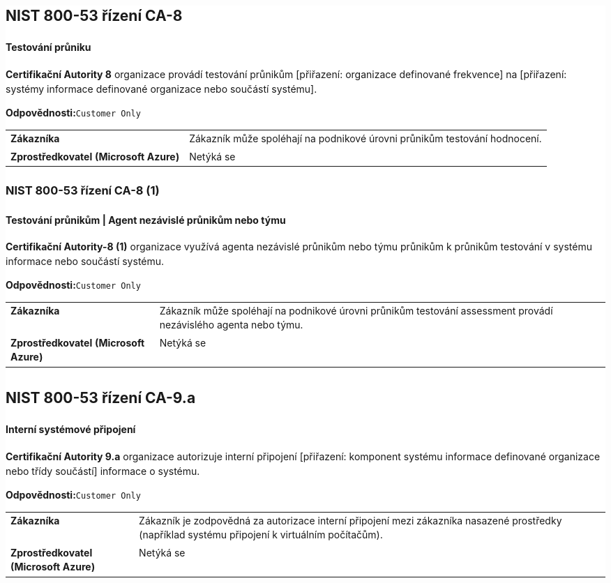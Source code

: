 
 ## <a name="nist-800-53-control-ca-8"></a>NIST 800-53 řízení CA-8

#### <a name="penetration-testing"></a>Testování průniku

**Certifikační Autority 8** organizace provádí testování průnikům [přiřazení: organizace definované frekvence] na [přiřazení: systémy informace definované organizace nebo součástí systému].

**Odpovědnosti:**`Customer Only`

|||
|---|---|
| **Zákazníka** | Zákazník může spoléhají na podnikové úrovni průnikům testování hodnocení. |
| **Zprostředkovatel (Microsoft Azure)** | Netýká se |


 ### <a name="nist-800-53-control-ca-8-1"></a>NIST 800-53 řízení CA-8 (1)

#### <a name="penetration-testing--independent-penetration-agent-or-team"></a>Testování průnikům | Agent nezávislé průnikům nebo týmu

**Certifikační Autority-8 (1)** organizace využívá agenta nezávislé průnikům nebo týmu průnikům k průnikům testování v systému informace nebo součástí systému.

**Odpovědnosti:**`Customer Only`

|||
|---|---|
| **Zákazníka** | Zákazník může spoléhají na podnikové úrovni průnikům testování assessment provádí nezávislého agenta nebo týmu. |
| **Zprostředkovatel (Microsoft Azure)** | Netýká se |


 ## <a name="nist-800-53-control-ca-9a"></a>NIST 800-53 řízení CA-9.a

#### <a name="internal-system-connections"></a>Interní systémové připojení

**Certifikační Autority 9.a** organizace autorizuje interní připojení [přiřazení: komponent systému informace definované organizace nebo třídy součástí] informace o systému.

**Odpovědnosti:**`Customer Only`

|||
|---|---|
| **Zákazníka** | Zákazník je zodpovědná za autorizace interní připojení mezi zákazníka nasazené prostředky (například systému připojení k virtuálním počítačům). |
| **Zprostředkovatel (Microsoft Azure)** | Netýká se |
